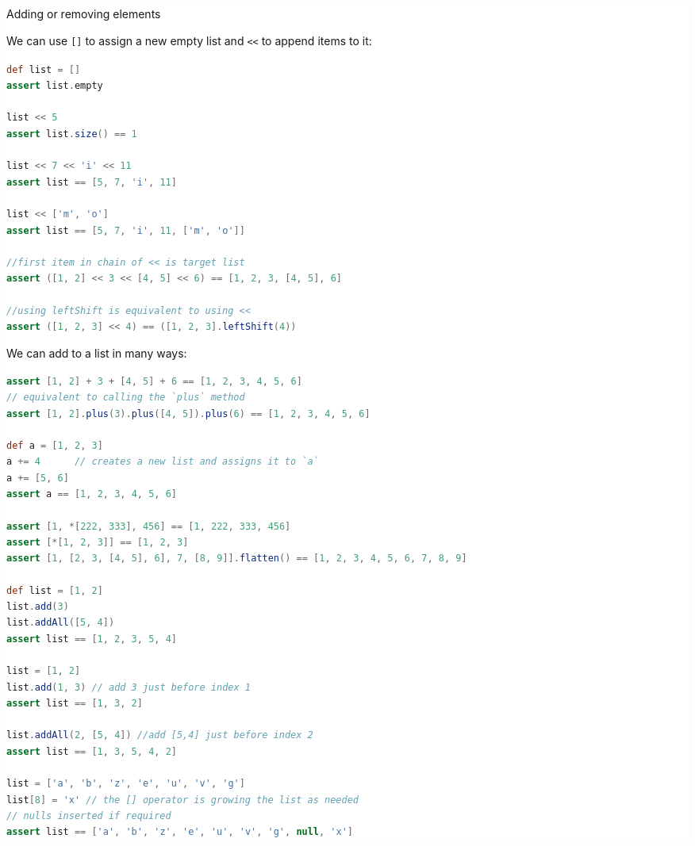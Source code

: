 Adding or removing elements

We can use `[]` to assign a new empty list and `<<` to append items to it:

```groovy
def list = []
assert list.empty

list << 5
assert list.size() == 1

list << 7 << 'i' << 11
assert list == [5, 7, 'i', 11]

list << ['m', 'o']
assert list == [5, 7, 'i', 11, ['m', 'o']]

//first item in chain of << is target list
assert ([1, 2] << 3 << [4, 5] << 6) == [1, 2, 3, [4, 5], 6]

//using leftShift is equivalent to using <<
assert ([1, 2, 3] << 4) == ([1, 2, 3].leftShift(4))
```

We can add to a list in many ways:

```groovy
assert [1, 2] + 3 + [4, 5] + 6 == [1, 2, 3, 4, 5, 6]
// equivalent to calling the `plus` method
assert [1, 2].plus(3).plus([4, 5]).plus(6) == [1, 2, 3, 4, 5, 6]

def a = [1, 2, 3]
a += 4      // creates a new list and assigns it to `a`
a += [5, 6]
assert a == [1, 2, 3, 4, 5, 6]

assert [1, *[222, 333], 456] == [1, 222, 333, 456]
assert [*[1, 2, 3]] == [1, 2, 3]
assert [1, [2, 3, [4, 5], 6], 7, [8, 9]].flatten() == [1, 2, 3, 4, 5, 6, 7, 8, 9]

def list = [1, 2]
list.add(3)
list.addAll([5, 4])
assert list == [1, 2, 3, 5, 4]

list = [1, 2]
list.add(1, 3) // add 3 just before index 1
assert list == [1, 3, 2]

list.addAll(2, [5, 4]) //add [5,4] just before index 2
assert list == [1, 3, 5, 4, 2]

list = ['a', 'b', 'z', 'e', 'u', 'v', 'g']
list[8] = 'x' // the [] operator is growing the list as needed
// nulls inserted if required
assert list == ['a', 'b', 'z', 'e', 'u', 'v', 'g', null, 'x']
```
